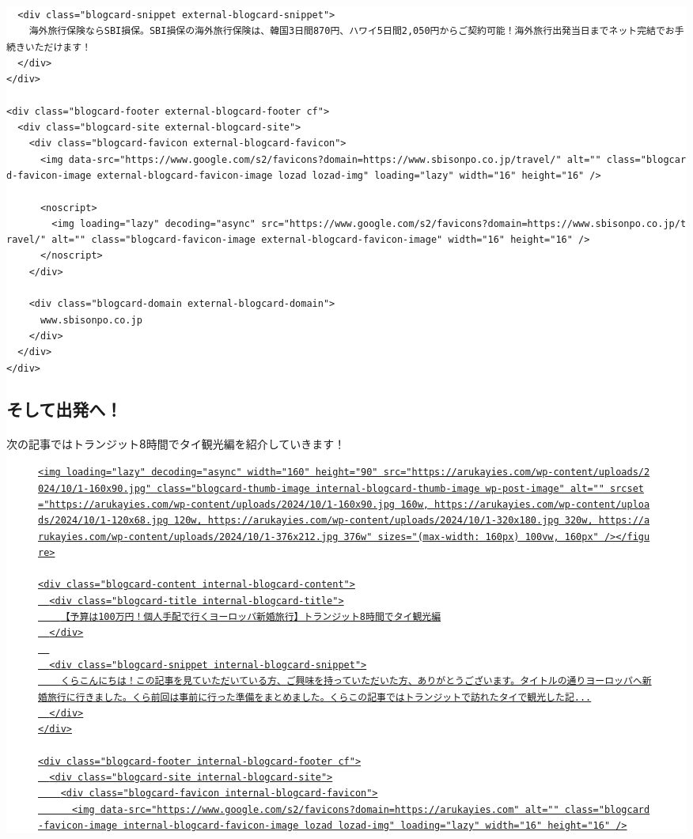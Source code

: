       <div class="blogcard-snippet external-blogcard-snippet">
        海外旅行保険ならSBI損保。SBI損保の海外旅行保険は、韓国3日間870円、ハワイ5日間2,050円からご契約可能！海外旅行出発当日までネット完結でお手続きいただけます！
      </div>
    </div>
    
    <div class="blogcard-footer external-blogcard-footer cf">
      <div class="blogcard-site external-blogcard-site">
        <div class="blogcard-favicon external-blogcard-favicon">
          <img data-src="https://www.google.com/s2/favicons?domain=https://www.sbisonpo.co.jp/travel/" alt="" class="blogcard-favicon-image external-blogcard-favicon-image lozad lozad-img" loading="lazy" width="16" height="16" />
          
          <noscript>
            <img loading="lazy" decoding="async" src="https://www.google.com/s2/favicons?domain=https://www.sbisonpo.co.jp/travel/" alt="" class="blogcard-favicon-image external-blogcard-favicon-image" width="16" height="16" />
          </noscript>
        </div>
        
        <div class="blogcard-domain external-blogcard-domain">
          www.sbisonpo.co.jp
        </div>
      </div>
    </div>
  </div></a>
</div>

## そして出発へ！

次の記事ではトランジット8時間でタイ観光編を紹介していきます！

<div class="wp-block-cocoon-blocks-blogcard blogcard-type bct-next">
  <a href="https://arukayies.com/other/europe-honeymoon-thailand-tourism" title="【予算は100万円！個人手配で行くヨーロッパ新婚旅行】トランジット8時間でタイ観光編" class="blogcard-wrap internal-blogcard-wrap a-wrap cf" target="_blank">
  
  <div class="blogcard internal-blogcard ib-left cf">
    <div class="blogcard-label internal-blogcard-label">
      <span class="fa"></span>
    </div><figure class="blogcard-thumbnail internal-blogcard-thumbnail">
    
    <img loading="lazy" decoding="async" width="160" height="90" src="https://arukayies.com/wp-content/uploads/2024/10/1-160x90.jpg" class="blogcard-thumb-image internal-blogcard-thumb-image wp-post-image" alt="" srcset="https://arukayies.com/wp-content/uploads/2024/10/1-160x90.jpg 160w, https://arukayies.com/wp-content/uploads/2024/10/1-120x68.jpg 120w, https://arukayies.com/wp-content/uploads/2024/10/1-320x180.jpg 320w, https://arukayies.com/wp-content/uploads/2024/10/1-376x212.jpg 376w" sizes="(max-width: 160px) 100vw, 160px" /></figure>
    
    <div class="blogcard-content internal-blogcard-content">
      <div class="blogcard-title internal-blogcard-title">
        【予算は100万円！個人手配で行くヨーロッパ新婚旅行】トランジット8時間でタイ観光編
      </div>
      
      <div class="blogcard-snippet internal-blogcard-snippet">
        くらこんにちは！この記事を見ていただいている方、ご興味を持っていただいた方、ありがとうございます。タイトルの通りヨーロッパへ新婚旅行に行きました。くら前回は事前に行った準備をまとめました。くらこの記事ではトランジットで訪れたタイで観光した記...
      </div>
    </div>
    
    <div class="blogcard-footer internal-blogcard-footer cf">
      <div class="blogcard-site internal-blogcard-site">
        <div class="blogcard-favicon internal-blogcard-favicon">
          <img data-src="https://www.google.com/s2/favicons?domain=https://arukayies.com" alt="" class="blogcard-favicon-image internal-blogcard-favicon-image lozad lozad-img" loading="lazy" width="16" height="16" />
          
